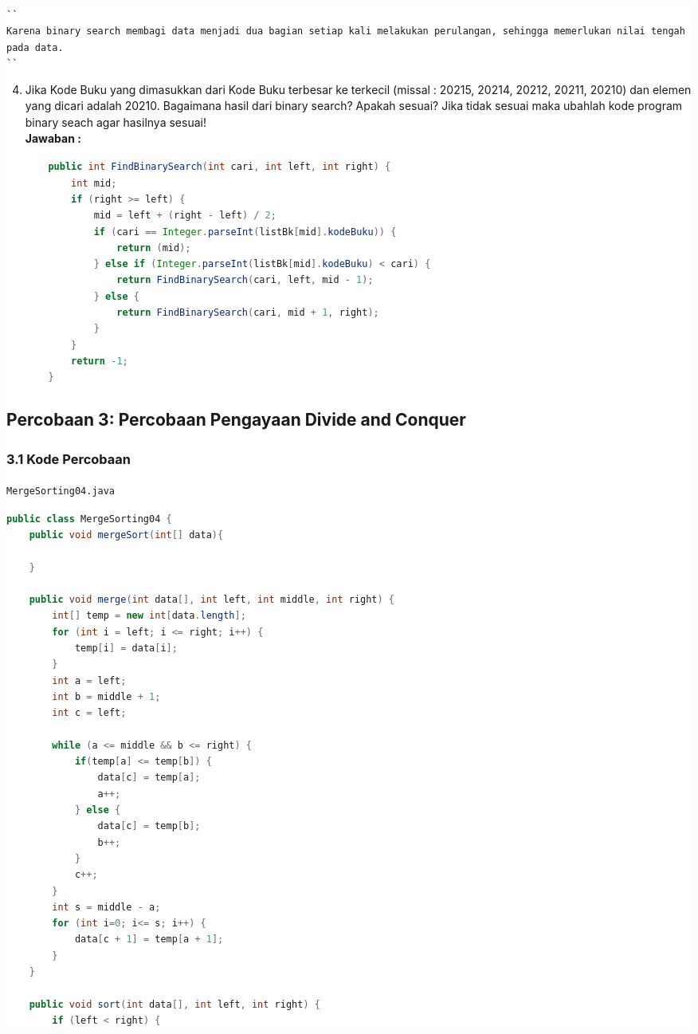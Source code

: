     ``
    Karena binary search membagi data menjadi dua bagian setiap kali melakukan perulangan, sehingga memerlukan nilai tengah pada data.
    ``

4.  Jika Kode Buku yang dimasukkan dari Kode Buku terbesar ke terkecil (missal : 20215, 20214, 20212, 20211, 20210) dan elemen yang dicari adalah 20210. Bagaimana hasil dari binary search? Apakah sesuai? Jika tidak sesuai maka ubahlah kode program binary seach agar hasilnya sesuai! <br>
    **Jawaban :**
    ```java
        public int FindBinarySearch(int cari, int left, int right) {
            int mid;
            if (right >= left) {
                mid = left + (right - left) / 2;
                if (cari == Integer.parseInt(listBk[mid].kodeBuku)) {
                    return (mid);
                } else if (Integer.parseInt(listBk[mid].kodeBuku) < cari) {
                    return FindBinarySearch(cari, left, mid - 1);
                } else {
                    return FindBinarySearch(cari, mid + 1, right);
                }
            }
            return -1;
        }
    ```
    


## Percobaan 3: Percobaan Pengayaan Divide and Conquer
### **3.1 Kode Percobaan**
``MergeSorting04.java``
```java
public class MergeSorting04 {
    public void mergeSort(int[] data){

    }

    public void merge(int data[], int left, int middle, int right) {
        int[] temp = new int[data.length];
        for (int i = left; i <= right; i++) {
            temp[i] = data[i];
        }
        int a = left;
        int b = middle + 1;
        int c = left;

        while (a <= middle && b <= right) {
            if(temp[a] <= temp[b]) {
                data[c] = temp[a];
                a++;
            } else {
                data[c] = temp[b];
                b++;
            }
            c++;
        }
        int s = middle - a;
        for (int i=0; i<= s; i++) {
            data[c + 1] = temp[a + 1];
        }
    }

    public void sort(int data[], int left, int right) {
        if (left < right) {
```